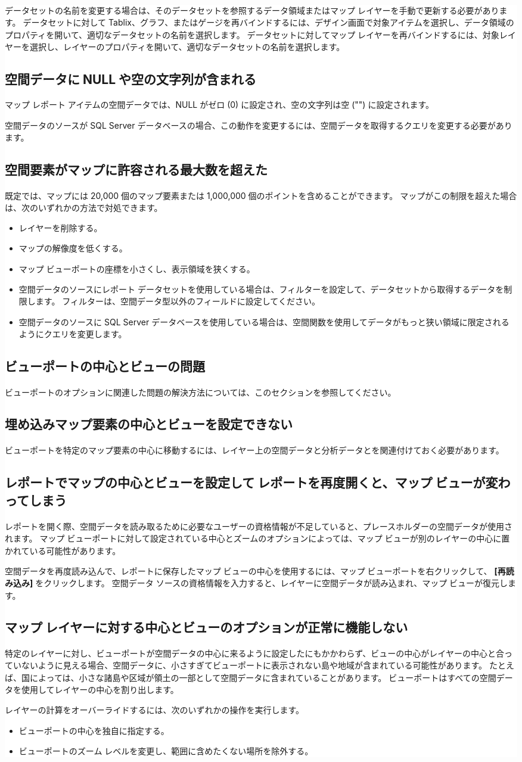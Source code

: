  データセットの名前を変更する場合は、そのデータセットを参照するデータ領域またはマップ レイヤーを手動で更新する必要があります。 データセットに対して Tablix、グラフ、またはゲージを再バインドするには、デザイン画面で対象アイテムを選択し、データ領域のプロパティを開いて、適切なデータセットの名前を選択します。 データセットに対してマップ レイヤーを再バインドするには、対象レイヤーを選択し、レイヤーのプロパティを開いて、適切なデータセットの名前を選択します。  
  
## <a name="my-spatial-data-contains-nulls-and-empty-strings"></a>空間データに NULL や空の文字列が含まれる  
 マップ レポート アイテムの空間データでは、NULL がゼロ (0) に設定され、空の文字列は空 ("") に設定されます。  
  
 空間データのソースが SQL Server データベースの場合、この動作を変更するには、空間データを取得するクエリを変更する必要があります。  
  
## <a name="my-map-exceeds-the-maximum-number-of-spatial-elements"></a>空間要素がマップに許容される最大数を超えた  
 既定では、マップには 20,000 個のマップ要素または 1,000,000 個のポイントを含めることができます。 マップがこの制限を超えた場合は、次のいずれかの方法で対処できます。  
  
-   レイヤーを削除する。  
  
-   マップの解像度を低くする。  
  
-   マップ ビューポートの座標を小さくし、表示領域を狭くする。  
  
-   空間データのソースにレポート データセットを使用している場合は、フィルターを設定して、データセットから取得するデータを制限します。 フィルターは、空間データ型以外のフィールドに設定してください。  
  
-   空間データのソースに SQL Server データベースを使用している場合は、空間関数を使用してデータがもっと狭い領域に限定されるようにクエリを変更します。  
  
##  <a name="Viewport"></a> ビューポートの中心とビューの問題  
 ビューポートのオプションに関連した問題の解決方法については、このセクションを参照してください。  
  
## <a name="i-cannot-set-the-center-and-view-on-an-embedded-map-element"></a>埋め込みマップ要素の中心とビューを設定できない  
 ビューポートを特定のマップ要素の中心に移動するには、レイヤー上の空間データと分析データとを関連付けておく必要があります。  
  
## <a name="i-set-the-map-center-and-view-in-my-report-when-i-reopen-the-report-why-isnt-the-map-view-the-same"></a>レポートでマップの中心とビューを設定して レポートを再度開くと、マップ ビューが変わってしまう  
 レポートを開く際、空間データを読み取るために必要なユーザーの資格情報が不足していると、プレースホルダーの空間データが使用されます。 マップ ビューポートに対して設定されている中心とズームのオプションによっては、マップ ビューが別のレイヤーの中心に置かれている可能性があります。  
  
 空間データを再度読み込んで、レポートに保存したマップ ビューの中心を使用するには、マップ ビューポートを右クリックして、 **[再読み込み]** をクリックします。 空間データ ソースの資格情報を入力すると、レイヤーに空間データが読み込まれ、マップ ビューが復元します。  
  
## <a name="the-center-and-view-for-a-map-layer-option-does-not-work"></a>マップ レイヤーに対する中心とビューのオプションが正常に機能しない  
 特定のレイヤーに対し、ビューポートが空間データの中心に来るように設定したにもかかわらず、ビューの中心がレイヤーの中心と合っていないように見える場合、空間データに、小さすぎてビューポートに表示されない島や地域が含まれている可能性があります。 たとえば、国によっては、小さな諸島や区域が領土の一部として空間データに含まれていることがあります。 ビューポートはすべての空間データを使用してレイヤーの中心を割り出します。  
  
 レイヤーの計算をオーバーライドするには、次のいずれかの操作を実行します。  
  
-   ビューポートの中心を独自に指定する。  
  
-   ビューポートのズーム レベルを変更し、範囲に含めたくない場所を除外する。  
  